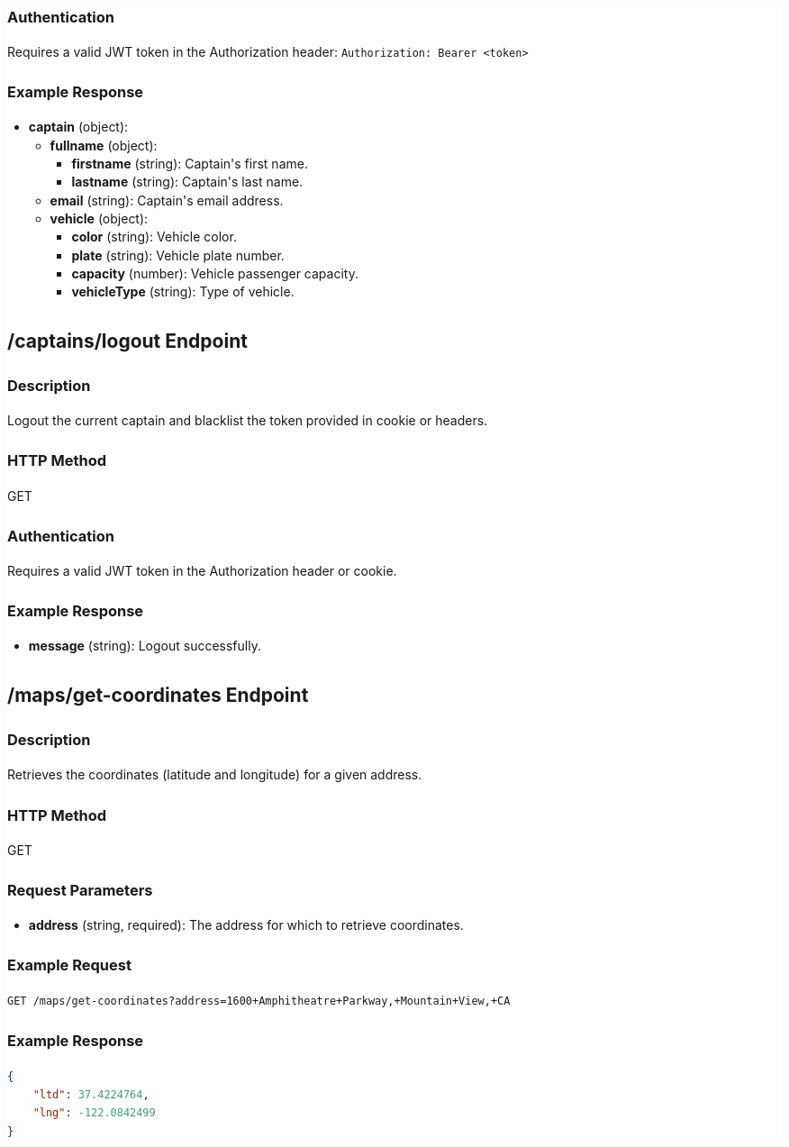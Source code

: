 ### Authentication
Requires a valid JWT token in the Authorization header: `Authorization: Bearer <token>`

### Example Response
- **captain** (object):
    - **fullname** (object):
        - **firstname** (string): Captain's first name.
        - **lastname** (string): Captain's last name.
    - **email** (string): Captain's email address.
    - **vehicle** (object):
        - **color** (string): Vehicle color.
        - **plate** (string): Vehicle plate number.
        - **capacity** (number): Vehicle passenger capacity.
        - **vehicleType** (string): Type of vehicle.

## /captains/logout Endpoint

### Description
Logout the current captain and blacklist the token provided in cookie or headers.

### HTTP Method
GET

### Authentication
Requires a valid JWT token in the Authorization header or cookie.

### Example Response
- **message** (string): Logout successfully.

## /maps/get-coordinates Endpoint

### Description
Retrieves the coordinates (latitude and longitude) for a given address.

### HTTP Method
GET

### Request Parameters
- **address** (string, required): The address for which to retrieve coordinates.

### Example Request
```
GET /maps/get-coordinates?address=1600+Amphitheatre+Parkway,+Mountain+View,+CA
```

### Example Response
```json
{
    "ltd": 37.4224764,
    "lng": -122.0842499
}
```
